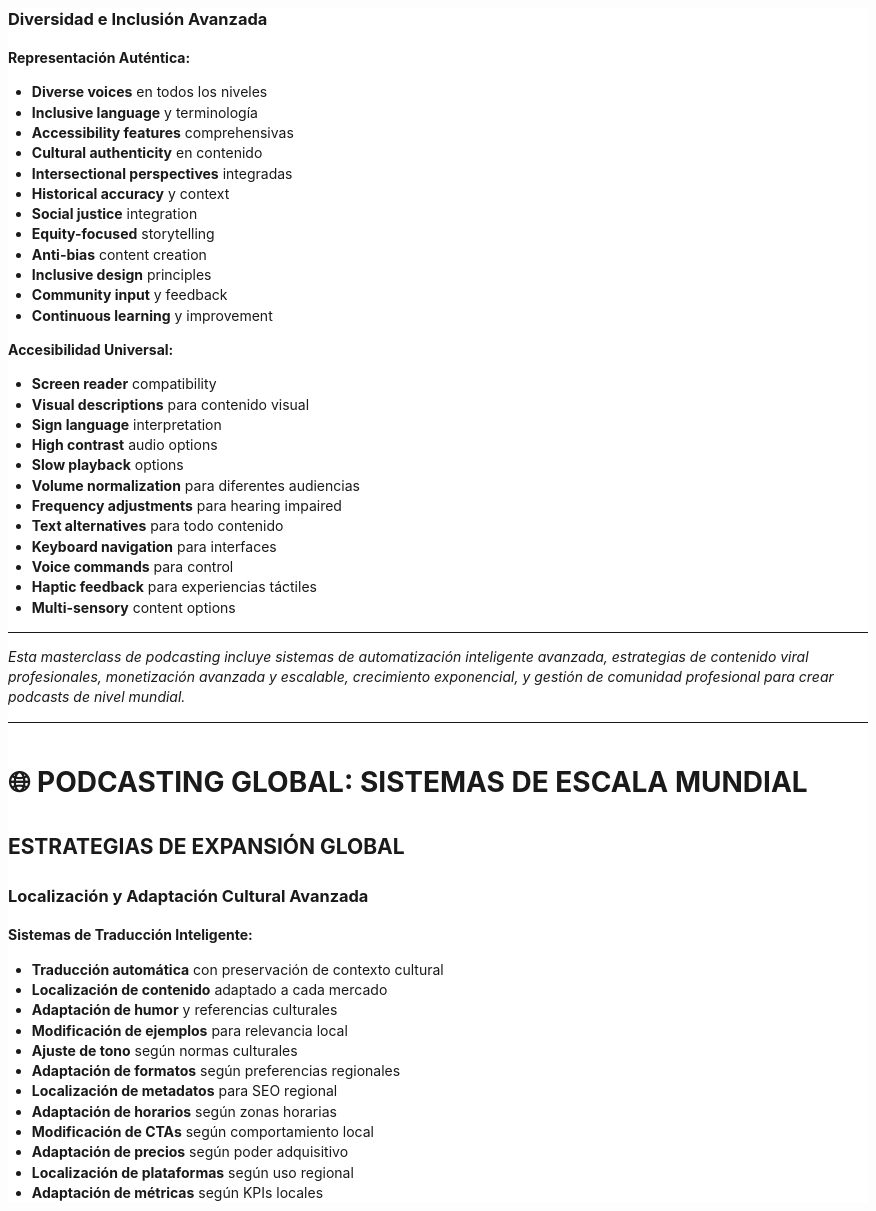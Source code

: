 
### **Diversidad e Inclusión Avanzada**
**Representación Auténtica:**
- **Diverse voices** en todos los niveles
- **Inclusive language** y terminología
- **Accessibility features** comprehensivas
- **Cultural authenticity** en contenido
- **Intersectional perspectives** integradas
- **Historical accuracy** y context
- **Social justice** integration
- **Equity-focused** storytelling
- **Anti-bias** content creation
- **Inclusive design** principles
- **Community input** y feedback
- **Continuous learning** y improvement

**Accesibilidad Universal:**
- **Screen reader** compatibility
- **Visual descriptions** para contenido visual
- **Sign language** interpretation
- **High contrast** audio options
- **Slow playback** options
- **Volume normalization** para diferentes audiencias
- **Frequency adjustments** para hearing impaired
- **Text alternatives** para todo contenido
- **Keyboard navigation** para interfaces
- **Voice commands** para control
- **Haptic feedback** para experiencias táctiles
- **Multi-sensory** content options

---

*Esta masterclass de podcasting incluye sistemas de automatización inteligente avanzada, estrategias de contenido viral profesionales, monetización avanzada y escalable, crecimiento exponencial, y gestión de comunidad profesional para crear podcasts de nivel mundial.*

---


# 🌐 PODCASTING GLOBAL: SISTEMAS DE ESCALA MUNDIAL


## **ESTRATEGIAS DE EXPANSIÓN GLOBAL**


### **Localización y Adaptación Cultural Avanzada**
**Sistemas de Traducción Inteligente:**
- **Traducción automática** con preservación de contexto cultural
- **Localización de contenido** adaptado a cada mercado
- **Adaptación de humor** y referencias culturales
- **Modificación de ejemplos** para relevancia local
- **Ajuste de tono** según normas culturales
- **Adaptación de formatos** según preferencias regionales
- **Localización de metadatos** para SEO regional
- **Adaptación de horarios** según zonas horarias
- **Modificación de CTAs** según comportamiento local
- **Adaptación de precios** según poder adquisitivo
- **Localización de plataformas** según uso regional
- **Adaptación de métricas** según KPIs locales

